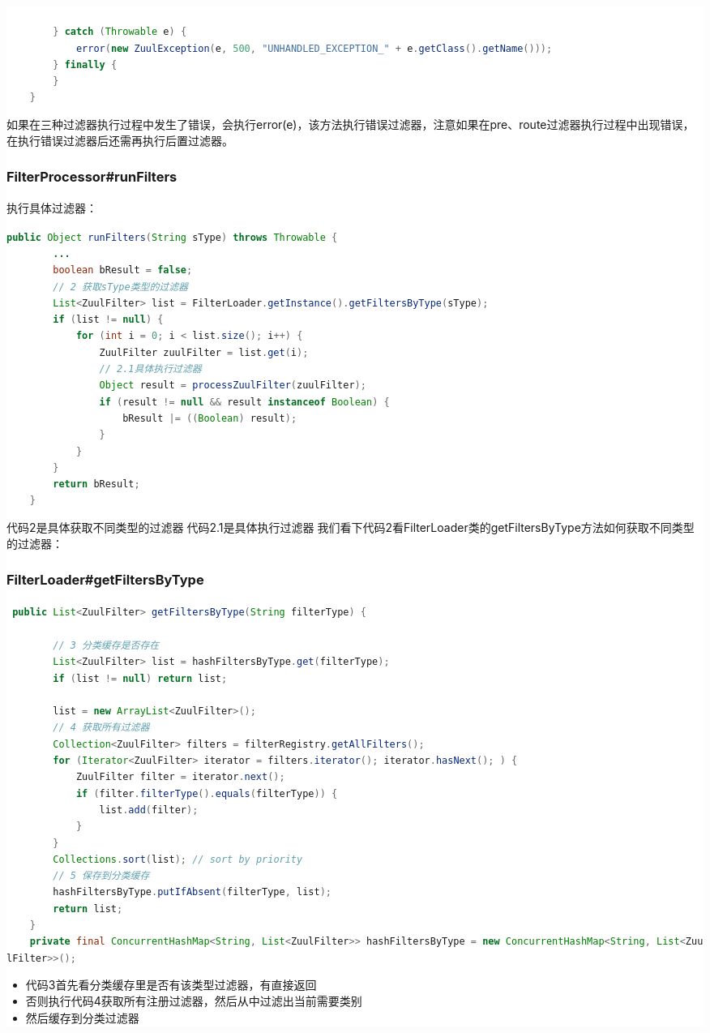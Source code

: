 ```java

        } catch (Throwable e) {
            error(new ZuulException(e, 500, "UNHANDLED_EXCEPTION_" + e.getClass().getName()));
        } finally {
        }
    }
```

如果在三种过滤器执行过程中发生了错误，会执行error(e)，该方法执行错误过滤器，注意如果在pre、route过滤器执行过程中出现错误，在执行错误过滤器后还需再执行后置过滤器。

### FilterProcessor#runFilters
执行具体过滤器：
```java
public Object runFilters(String sType) throws Throwable {
        ...
        boolean bResult = false;
        // 2 获取sType类型的过滤器
        List<ZuulFilter> list = FilterLoader.getInstance().getFiltersByType(sType);
        if (list != null) {
            for (int i = 0; i < list.size(); i++) {
                ZuulFilter zuulFilter = list.get(i);
                // 2.1具体执行过滤器
                Object result = processZuulFilter(zuulFilter);
                if (result != null && result instanceof Boolean) {
                    bResult |= ((Boolean) result);
                }
            }
        }
        return bResult;
    }

```

代码2是具体获取不同类型的过滤器
代码2.1是具体执行过滤器
我们看下代码2看FilterLoader类的getFiltersByType方法如何获取不同类型的过滤器：
### FilterLoader#getFiltersByType
```java
 public List<ZuulFilter> getFiltersByType(String filterType) {

        // 3 分类缓存是否存在
        List<ZuulFilter> list = hashFiltersByType.get(filterType);
        if (list != null) return list;

        list = new ArrayList<ZuulFilter>();
        // 4 获取所有过滤器
        Collection<ZuulFilter> filters = filterRegistry.getAllFilters();
        for (Iterator<ZuulFilter> iterator = filters.iterator(); iterator.hasNext(); ) {
            ZuulFilter filter = iterator.next();
            if (filter.filterType().equals(filterType)) {
                list.add(filter);
            }
        }
        Collections.sort(list); // sort by priority
        // 5 保存到分类缓存
        hashFiltersByType.putIfAbsent(filterType, list);
        return list;
    }
    private final ConcurrentHashMap<String, List<ZuulFilter>> hashFiltersByType = new ConcurrentHashMap<String, List<ZuulFilter>>();
```
- 代码3首先看分类缓存里是否有该类型过滤器，有直接返回
- 否则执行代码4获取所有注册过滤器，然后从中过滤出当前需要类别
- 然后缓存到分类过滤器